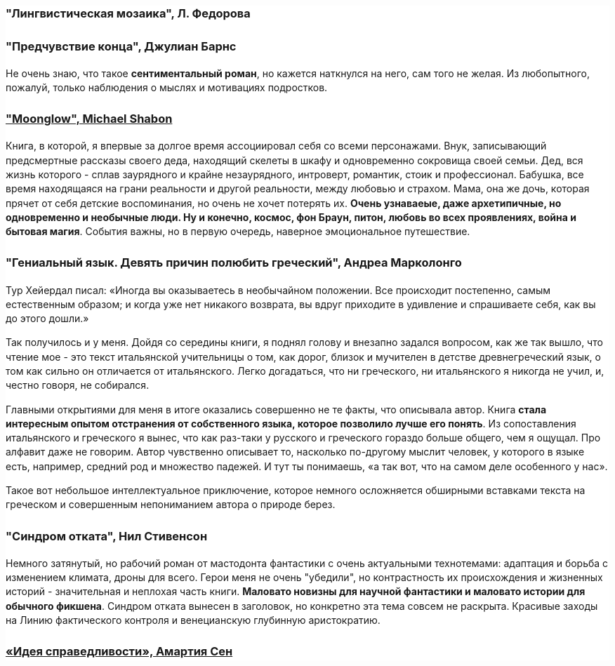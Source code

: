 ### "Лингвистическая мозаика", Л. Федорова

### "Предчувствие конца", Джулиан Барнс

Не очень знаю, что такое **сентиментальный роман**, но кажется наткнулся на него, сам того не желая. Из любопытного, пожалуй, только наблюдения о мыслях и мотивациях подростков.

### ["Moonglow", Michael Shabon](reviews/2024_Chabon_Moonglow.md)

Книга, в которой, я впервые за долгое время ассоциировал себя со всеми персонажами. Внук, записывающий предсмертные рассказы своего деда, находящий скелеты в шкафу и одновременно сокровища своей семьи. Дед, вся жизнь которого - сплав заурядного и крайне незаурядного, интроверт, романтик, стоик и профессионал. Бабушка, все время находящаяся на грани реальности и другой реальности, между любовью и страхом. Мама, она же дочь, которая прячет от себя детские воспоминания, но очень не хочет потерять их. **Очень узнаваеые, даже архетипичные, но одновременно и необычные люди. Ну и конечно, космос, фон Браун, питон, любовь во всех проявлениях, война и бытовая магия**. События важны, но в первую очередь, наверное эмоциональное путешествие.

### "Гениальный язык. Девять причин полюбить греческий", Андреа Марколонго

Тур Хейердал писал: «Иногда вы оказываетесь в необычайном положении. Все происходит постепенно, самым естественным образом; и когда уже нет никакого возврата, вы вдруг приходите в удивление и спрашиваете себя, как вы до этого дошли.»

Так получилось и у меня. Дойдя со середины книги, я поднял голову и внезапно задался вопросом, как же так вышло, что чтение мое - это текст итальянской учительницы о том, как дорог, близок и мучителен в детстве древнегреческий язык, о том как сильно он отличается от итальянского. Легко догадаться, что ни греческого, ни итальянского я никогда не учил, и, честно говоря, не собирался.

Главными открытиями для меня в итоге оказались совершенно не те факты, что описывала автор. Книга **стала интересным опытом отстранения от собственного языка, которое позволило лучше его понять**. Из сопоставления итальянского и греческого я вынес, что как раз-таки у русского и греческого гораздо больше общего, чем я ощущал. Про алфавит даже не говорим. Автор чувственно описывает то, насколько по-другому мыслит человек, у которого в языке есть, например, средний род и множество падежей. И тут ты понимаешь, «а так вот, что на самом деле особенного у нас».

Такое вот небольшое интеллектуальное приключение, которое немного осложняется обширными вставками текста на греческом и совершенным непониманием автора о природе берез.

### "Синдром отката", Нил Стивенсон

Немного затянутый, но рабочий роман от мастодонта фантастики с очень актуальными технотемами: адаптация и борьба с изменением климата, дроны для всего. Герои меня не очень "убедили", но контрастность их происхождения и жизненных историй - значительная и неплохая часть книги. **Маловато новизны для научной фантастики и маловато истории для обычного фикшена**. Синдром отката вынесен в заголовок, но конкретно эта тема совсем не раскрыта. Красивые заходы на Линию фактического контроля и венецианскую глубинную аристократию.

### [«Идея справедливости», Амартия Сен](reviews/2024_Sen_IdeaOfJustice.md)

